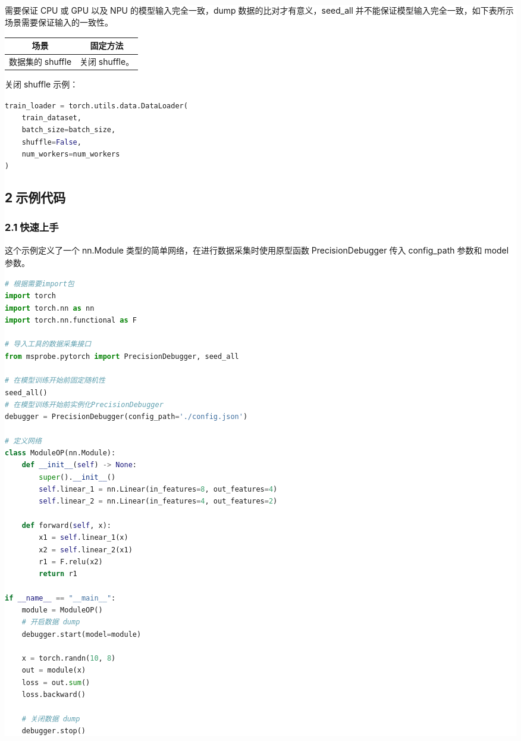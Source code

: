需要保证 CPU 或 GPU 以及 NPU 的模型输入完全一致，dump 数据的比对才有意义，seed_all 并不能保证模型输入完全一致，如下表所示场景需要保证输入的一致性。

| 场景            | 固定方法      |
| --------------- | ------------- |
| 数据集的 shuffle | 关闭 shuffle。 |

关闭 shuffle 示例：

```python
train_loader = torch.utils.data.DataLoader(
    train_dataset,
    batch_size=batch_size,
    shuffle=False,
    num_workers=num_workers
)
```

## 2 示例代码

### 2.1 快速上手

这个示例定义了一个 nn.Module 类型的简单网络，在进行数据采集时使用原型函数 PrecisionDebugger 传入 config_path 参数和 model 参数。

```python
# 根据需要import包
import torch
import torch.nn as nn
import torch.nn.functional as F

# 导入工具的数据采集接口
from msprobe.pytorch import PrecisionDebugger, seed_all

# 在模型训练开始前固定随机性
seed_all()
# 在模型训练开始前实例化PrecisionDebugger
debugger = PrecisionDebugger(config_path='./config.json')

# 定义网络
class ModuleOP(nn.Module):
    def __init__(self) -> None:
        super().__init__()
        self.linear_1 = nn.Linear(in_features=8, out_features=4)
        self.linear_2 = nn.Linear(in_features=4, out_features=2)

    def forward(self, x):
        x1 = self.linear_1(x)
        x2 = self.linear_2(x1)
        r1 = F.relu(x2)
        return r1

if __name__ == "__main__":
    module = ModuleOP()
    # 开启数据 dump
    debugger.start(model=module)

    x = torch.randn(10, 8)
    out = module(x)
    loss = out.sum()
    loss.backward()

    # 关闭数据 dump
    debugger.stop()
```
